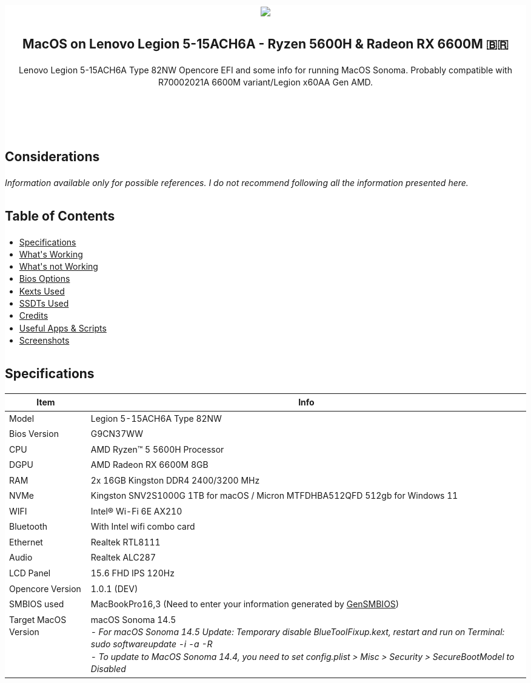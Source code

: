 <p align="center">
 <img width="129px" src="https://rallybr.com.br/logo-hacklegion.png" align="center" />
 <h2 align="center">MacOS on Lenovo Legion 5-15ACH6A - Ryzen 5600H &amp; Radeon RX 6600M 🇧🇷</h2>
 <p align="center">Lenovo Legion 5-15ACH6A Type 82NW Opencore EFI and some info for running MacOS Sonoma. Probably compatible with R70002021A 6600M variant/Legion x60AA Gen AMD.</p>
</p>
<p align="center"><img src="https://img.shields.io/badge/Bios-GKCN37WW-blue?logo=lenovo&amp;logoColor=%23fff" alt="" />&nbsp;<img src="https://img.shields.io/badge/Opencore-1.0.1 DEV-black" alt="" />&nbsp;<img src="https://img.shields.io/badge/MacOS-Sonoma%2014.5-green?logo=apple&amp;logoColor=%23fff" alt="" /></p>
<p align="center"><img src="https://github.com/kalkmann/Legion-5600H-Hackintosh/assets/8891448/e4588b17-d283-407a-8f48-2de65a5b73df" alt="" /></p>

## Considerations

_Information available only for possible references. I do not recommend following all the information presented here._

## Table of Contents

*   [Specifications](#specifications)
*   [What's Working](#whats-working)
*   [What's not Working](#whats-not-working)
*   [Bios Options](#bios-options)
*   [Kexts Used](#kexts-used)
*   [SSDTs Used](#ssdts-used)
*   [Credits](#credits)
*   [Useful Apps & Scripts](#useful-apps--scripts)
*   [Screenshots](#screenshots)

## Specifications

| Item  | Info  |
| ------------ | ------------ |
| Model  | Legion 5-15ACH6A Type 82NW  |
| Bios Version  | G9CN37WW  |
| CPU  |  AMD Ryzen™ 5 5600H Processor |
|  DGPU | AMD Radeon RX 6600M 8GB  |
| RAM  | 2x 16GB Kingston DDR4 2400/3200 MHz  |
| NVMe  | Kingston SNV2S1000G 1TB for macOS / Micron MTFDHBA512QFD 512gb for Windows 11  |
| WIFI  | Intel® Wi-Fi 6E AX210  |
| Bluetooth  | With Intel wifi combo card  |
| Ethernet  | Realtek RTL8111  |
| Audio  | Realtek ALC287  |
| LCD Panel  | 15.6 FHD IPS 120Hz  |
| Opencore Version  | 1.0.1 (DEV)  |
| SMBIOS used  | MacBookPro16,3 (Need to enter your information generated by [GenSMBIOS](http://https://github.com/corpnewt/GenSMBIOS "GenSMBIOS"))  |
| Target MacOS Version  | macOS Sonoma 14.5 <br/>_- For macOS Sonoma 14.5 Update: Temporary disable BlueToolFixup.kext, restart and run on Terminal: sudo softwareupdate -i -a -R_<br/>_- To update to MacOS Sonoma 14.4, you need to set config.plist > Misc > Security > SecureBootModel to Disabled_|
